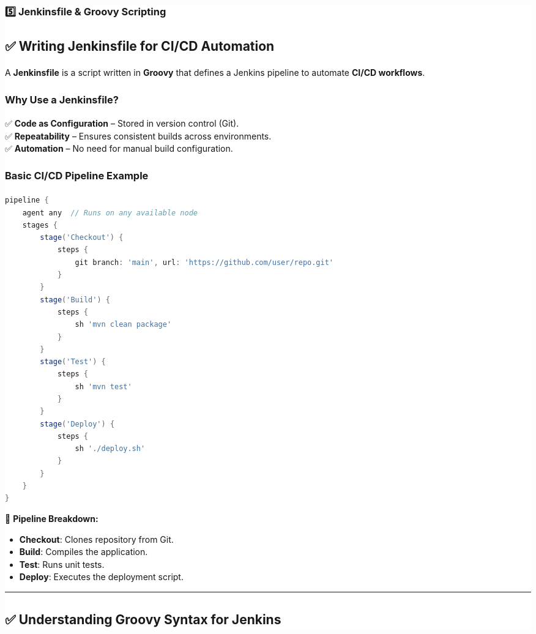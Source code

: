 
### **5️⃣ Jenkinsfile & Groovy Scripting**  
## ✅ **Writing Jenkinsfile for CI/CD Automation**  

A **Jenkinsfile** is a script written in **Groovy** that defines a Jenkins pipeline to automate **CI/CD workflows**.  

### **Why Use a Jenkinsfile?**  
✅ **Code as Configuration** – Stored in version control (Git).  
✅ **Repeatability** – Ensures consistent builds across environments.  
✅ **Automation** – No need for manual build configuration.  

### **Basic CI/CD Pipeline Example**
```groovy
pipeline {
    agent any  // Runs on any available node
    stages {
        stage('Checkout') {
            steps {
                git branch: 'main', url: 'https://github.com/user/repo.git'
            }
        }
        stage('Build') {
            steps {
                sh 'mvn clean package'
            }
        }
        stage('Test') {
            steps {
                sh 'mvn test'
            }
        }
        stage('Deploy') {
            steps {
                sh './deploy.sh'
            }
        }
    }
}
```
📌 **Pipeline Breakdown:**  
- **Checkout**: Clones repository from Git.  
- **Build**: Compiles the application.  
- **Test**: Runs unit tests.  
- **Deploy**: Executes the deployment script.  

---

## ✅ **Understanding Groovy Syntax for Jenkins**  
